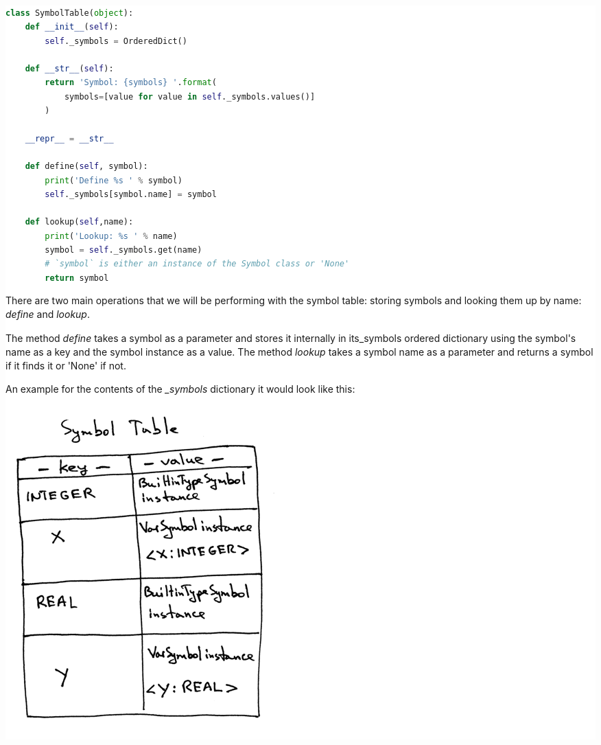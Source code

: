 ```python
class SymbolTable(object):
    def __init__(self):
        self._symbols = OrderedDict()

    def __str__(self):
        return 'Symbol: {symbols} '.format(
            symbols=[value for value in self._symbols.values()]
        )

    __repr__ = __str__

    def define(self, symbol):
        print('Define %s ' % symbol)
        self._symbols[symbol.name] = symbol

    def lookup(self,name):
        print('Lookup: %s ' % name)
        symbol = self._symbols.get(name)
        # `symbol` is either an instance of the Symbol class or 'None'
        return symbol
```

There are two main operations that we will be performing with the symbol table: storing symbols and looking them up by name: *define* and *lookup*.

The method *define* takes a symbol as a parameter and stores it internally in its_symbols ordered dictionary using the symbol's name as a key and the symbol instance as a value. The method *lookup* takes a symbol name as a parameter and returns a symbol if it finds it or 'None' if not.

An example for the contents of the *_symbols* dictionary it would look like this:

![](./imgs/lsbasi_part11_symtab.png)
